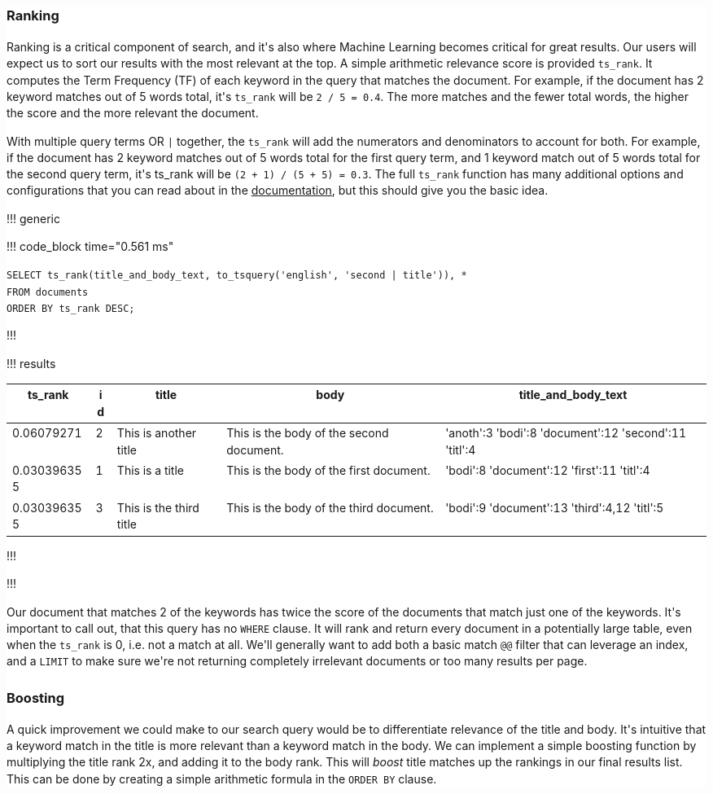 ### Ranking

Ranking is a critical component of search, and it's also where Machine Learning becomes critical for great results. Our users will expect us to sort our results with the most relevant at the top. A simple arithmetic relevance score is provided `ts_rank`. It computes the Term Frequency (TF) of each keyword in the query that matches the document. For example, if the document has 2 keyword matches out of 5 words total, it's `ts_rank` will be `2 / 5 = 0.4`. The more matches and the fewer total words, the higher the score and the more relevant the document.

With multiple query terms OR `|` together, the `ts_rank` will add the numerators and denominators to account for both. For example, if the document has 2 keyword matches out of 5 words total for the first query term, and 1 keyword match out of 5 words total for the second query term, it's ts\_rank will be `(2 + 1) / (5 + 5) = 0.3`. The full `ts_rank` function has many additional options and configurations that you can read about in the [documentation](https://www.postgresql.org/docs/current/textsearch-controls.html#TEXTSEARCH-RANKING), but this should give you the basic idea.

!!! generic

!!! code\_block time="0.561 ms"

```postgresql
SELECT ts_rank(title_and_body_text, to_tsquery('english', 'second | title')), *   
FROM documents 
ORDER BY ts_rank DESC;
```

!!!

!!! results

| ts\_rank    | id | title                   | body                                     | title\_and\_body\_text                                |
| ----------- | -- | ----------------------- | ---------------------------------------- | ----------------------------------------------------- |
| 0.06079271  | 2  | This is another title   | This is the body of the second document. | 'anoth':3 'bodi':8 'document':12 'second':11 'titl':4 |
| 0.030396355 | 1  | This is a title         | This is the body of the first document.  | 'bodi':8 'document':12 'first':11 'titl':4            |
| 0.030396355 | 3  | This is the third title | This is the body of the third document.  | 'bodi':9 'document':13 'third':4,12 'titl':5          |

!!!

!!!

Our document that matches 2 of the keywords has twice the score of the documents that match just one of the keywords. It's important to call out, that this query has no `WHERE` clause. It will rank and return every document in a potentially large table, even when the `ts_rank` is 0, i.e. not a match at all. We'll generally want to add both a basic match `@@` filter that can leverage an index, and a `LIMIT` to make sure we're not returning completely irrelevant documents or too many results per page.

### Boosting

A quick improvement we could make to our search query would be to differentiate relevance of the title and body. It's intuitive that a keyword match in the title is more relevant than a keyword match in the body. We can implement a simple boosting function by multiplying the title rank 2x, and adding it to the body rank. This will _boost_ title matches up the rankings in our final results list. This can be done by creating a simple arithmetic formula in the `ORDER BY` clause.
